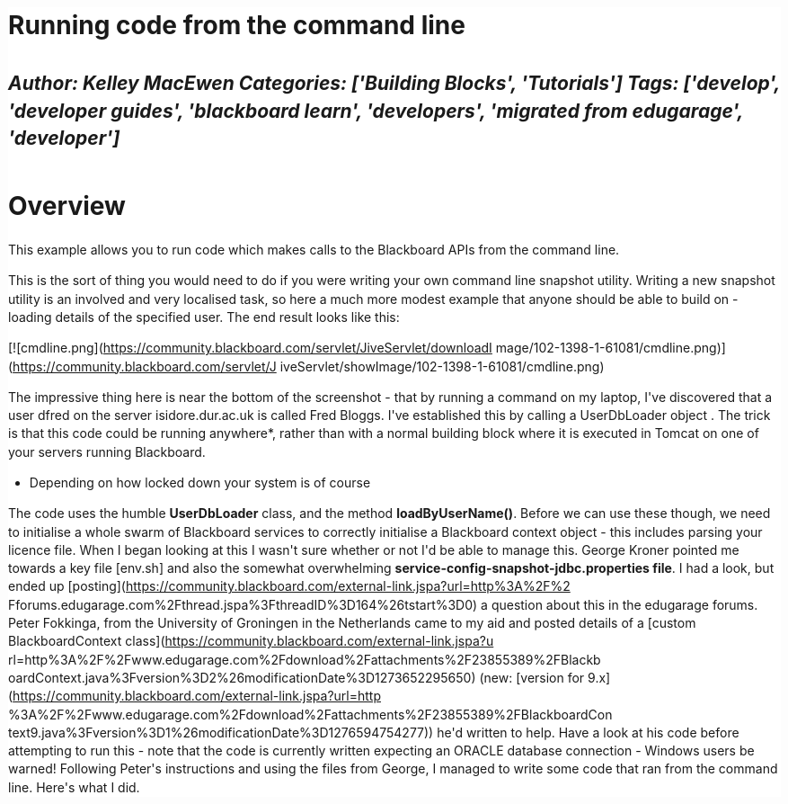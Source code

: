 # Running code from the command line
*Author: Kelley MacEwen*
*Categories: ['Building Blocks', 'Tutorials']*
*Tags: ['develop', 'developer guides', 'blackboard learn', 'developers', 'migrated from edugarage', 'developer']*
---
# Overview

This example allows you to run code which makes calls to the Blackboard APIs
from the command line.

This is the sort of thing you would need to do if you were writing your own
command line snapshot utility. Writing a new snapshot utility is an involved
and very localised task, so here a much more modest example that anyone should
be able to build on - loading details of the specified user. The end result
looks like this:

[![cmdline.png](https://community.blackboard.com/servlet/JiveServlet/downloadI
mage/102-1398-1-61081/cmdline.png)](https://community.blackboard.com/servlet/J
iveServlet/showImage/102-1398-1-61081/cmdline.png)

The impressive thing here is near the bottom of the screenshot - that by
running a command on my laptop, I've discovered that a user dfred on the
server isidore.dur.ac.uk is called Fred Bloggs. I've established this by
calling a UserDbLoader object . The trick is that this code could be running
anywhere*, rather than with a normal building block where it is executed in
Tomcat on one of your servers running Blackboard.

* Depending on how locked down your system is of course

The code uses the humble **UserDbLoader** class, and the method
**loadByUserName()**. Before we can use these though, we need to initialise a
whole swarm of Blackboard services to correctly initialise a Blackboard
context object - this includes parsing your licence file. When I began looking
at this I wasn't sure whether or not I'd be able to manage this. George Kroner
pointed me towards a key file [env.sh] and also the somewhat overwhelming
**service-config-snapshot-jdbc.properties file**. I had a look, but ended up
[posting](https://community.blackboard.com/external-link.jspa?url=http%3A%2F%2
Fforums.edugarage.com%2Fthread.jspa%3FthreadID%3D164%26tstart%3D0) a question
about this in the edugarage forums. Peter Fokkinga, from the University of
Groningen in the Netherlands came to my aid and posted details of a [custom
BlackboardContext class](https://community.blackboard.com/external-link.jspa?u
rl=http%3A%2F%2Fwww.edugarage.com%2Fdownload%2Fattachments%2F23855389%2FBlackb
oardContext.java%3Fversion%3D2%26modificationDate%3D1273652295650) (new:
[version for 9.x](https://community.blackboard.com/external-link.jspa?url=http
%3A%2F%2Fwww.edugarage.com%2Fdownload%2Fattachments%2F23855389%2FBlackboardCon
text9.java%3Fversion%3D1%26modificationDate%3D1276594754277)) he'd written to
help. Have a look at his code before attempting to run this - note that the
code is currently written expecting an ORACLE database connection - Windows
users be warned! Following Peter's instructions and using the files from
George, I managed to write some code that ran from the command line. Here's
what I did.
